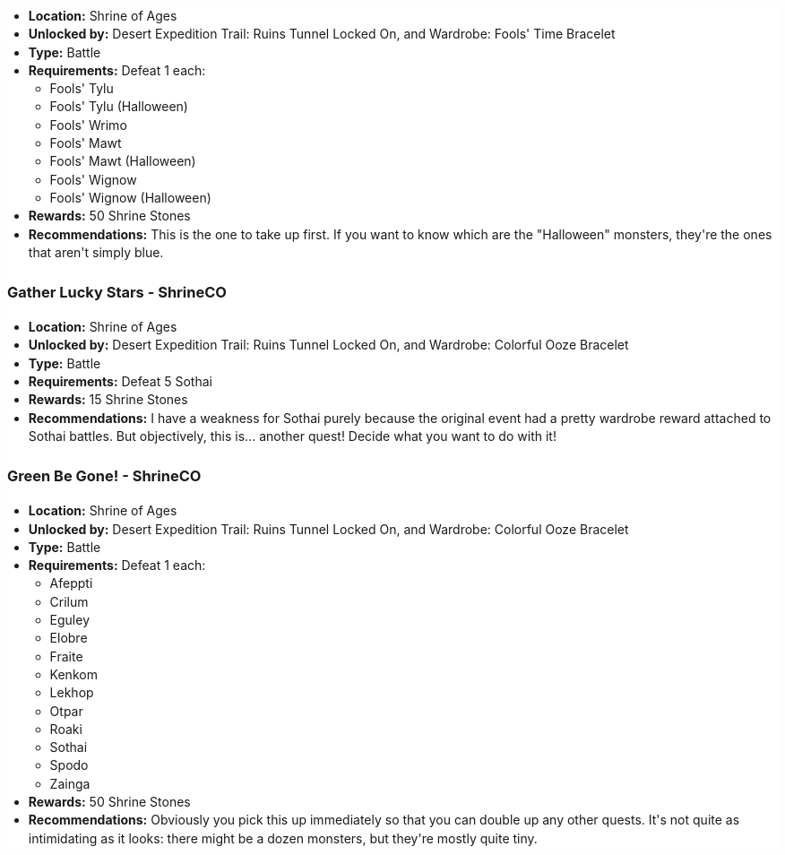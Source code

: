 - **Location:** Shrine of Ages
- **Unlocked by:** Desert Expedition Trail: Ruins Tunnel Locked On, and Wardrobe: Fools' Time Bracelet
- **Type:** Battle
- **Requirements:** Defeat 1 each:
  - Fools' Tylu
  - Fools' Tylu (Halloween)
  - Fools' Wrimo
  - Fools' Mawt
  - Fools' Mawt (Halloween)
  - Fools' Wignow
  - Fools' Wignow (Halloween)
- **Rewards:** 50 Shrine Stones
- **Recommendations:** This is the one to take up first. If you want to know which are the "Halloween" monsters, they're the ones that aren't simply blue.

### Gather Lucky Stars - ShrineCO

- **Location:** Shrine of Ages
- **Unlocked by:** Desert Expedition Trail: Ruins Tunnel Locked On, and Wardrobe: Colorful Ooze Bracelet
- **Type:** Battle
- **Requirements:** Defeat 5 Sothai
- **Rewards:** 15 Shrine Stones
- **Recommendations:** I have a weakness for Sothai purely because the original event had a pretty wardrobe reward attached to Sothai battles. But objectively, this is... another quest! Decide what you want to do with it!

### Green Be Gone! - ShrineCO

- **Location:** Shrine of Ages
- **Unlocked by:** Desert Expedition Trail: Ruins Tunnel Locked On, and Wardrobe: Colorful Ooze Bracelet
- **Type:** Battle
- **Requirements:** Defeat 1 each:
  - Afeppti
  - Crilum
  - Eguley
  - Elobre
  - Fraite
  - Kenkom
  - Lekhop
  - Otpar
  - Roaki
  - Sothai
  - Spodo
  - Zainga
- **Rewards:** 50 Shrine Stones
- **Recommendations:** Obviously you pick this up immediately so that you can double up any other quests. It's not quite as intimidating as it looks: there might be a dozen monsters, but they're mostly quite tiny.
